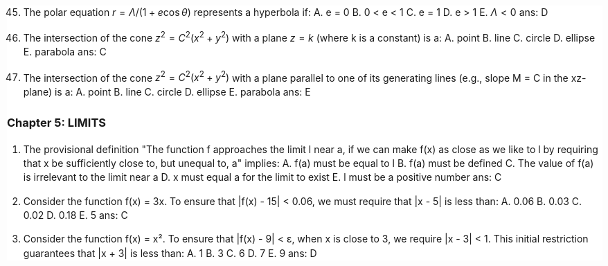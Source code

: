 45. The polar equation $r = \Lambda / (1 + e \cos \theta)$ represents a hyperbola if:
    A.  e = 0
    B.  0 < e < 1
    C.  e = 1
    D.  e > 1
    E.  $\Lambda < 0$
    ans: D

46. The intersection of the cone $z^2 = C^2(x^2+y^2)$ with a plane $z=k$ (where k is a constant) is a:
    A.  point
    B.  line
    C.  circle
    D.  ellipse
    E.  parabola
    ans: C

47. The intersection of the cone $z^2 = C^2(x^2+y^2)$ with a plane parallel to one of its generating lines (e.g., slope M = C in the xz-plane) is a:
    A.  point
    B.  line
    C.  circle
    D.  ellipse
    E.  parabola
    ans: E

### Chapter 5: LIMITS

1.  The provisional definition "The function f approaches the limit l near a, if we can make f(x) as close as we like to l by requiring that x be sufficiently close to, but unequal to, a" implies:
    A.  f(a) must be equal to l
    B.  f(a) must be defined
    C.  The value of f(a) is irrelevant to the limit near a
    D.  x must equal a for the limit to exist
    E.  l must be a positive number
    ans: C

2.  Consider the function f(x) = 3x. To ensure that |f(x) - 15| < 0.06, we must require that |x - 5| is less than:
    A.  0.06
    B.  0.03
    C.  0.02
    D.  0.18
    E.  5
    ans: C

3.  Consider the function f(x) = x². To ensure that |f(x) - 9| < ε, when x is close to 3, we require |x - 3| < 1. This initial restriction guarantees that |x + 3| is less than:
    A.  1
    B.  3
    C.  6
    D.  7
    E.  9
    ans: D
